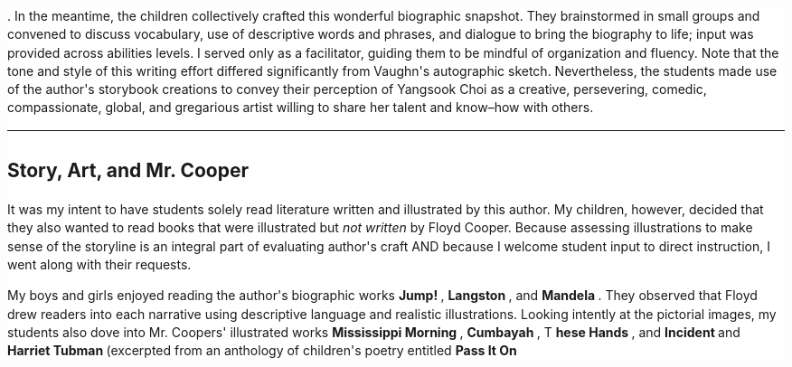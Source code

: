 . In the meantime, the children collectively crafted this wonderful biographic snapshot. They brainstormed in small groups and convened to discuss vocabulary, use of descriptive words and phrases, and dialogue to bring the biography to life; input was provided across abilities levels. I served only as a facilitator, guiding them to be mindful of organization and fluency. Note that the tone and style of this writing effort differed significantly from Vaughn's autographic sketch. Nevertheless, the students made use of the author's storybook creations to convey their perception of Yangsook Choi as a creative, persevering, comedic, compassionate, global, and gregarious artist willing to share her talent and know–how with others.
<i>
</i>
</p>
<hr/>
<h2>
Story, Art, and Mr. Cooper
</h2>
<p>
It was my intent to have students solely read literature written and illustrated by this author. My children, however, decided that they also wanted to read books that were illustrated but
<i>
not written
</i>
by Floyd Cooper. Because assessing illustrations to make sense of the storyline is an integral part of evaluating author's craft AND because I welcome student input to direct instruction, I went along with their requests.
</p>
<p>
My boys and girls enjoyed reading the author's biographic works
<b>
Jump!
</b>
,
<b>
Langston
</b>
, and
<b>
Mandela
</b>
. They observed that Floyd drew readers into each narrative using descriptive language and realistic illustrations. Looking intently at the pictorial images, my students also dove into Mr. Coopers' illustrated works
<b>
Mississippi Morning
</b>
,
<b>
Cumbayah
</b>
, T
<b>
hese Hands
</b>
, and
<b>
Incident
</b>
and
<b>
Harriet Tubman
</b>
(excerpted from an anthology of children's poetry entitled
<b>
Pass It On
</b>